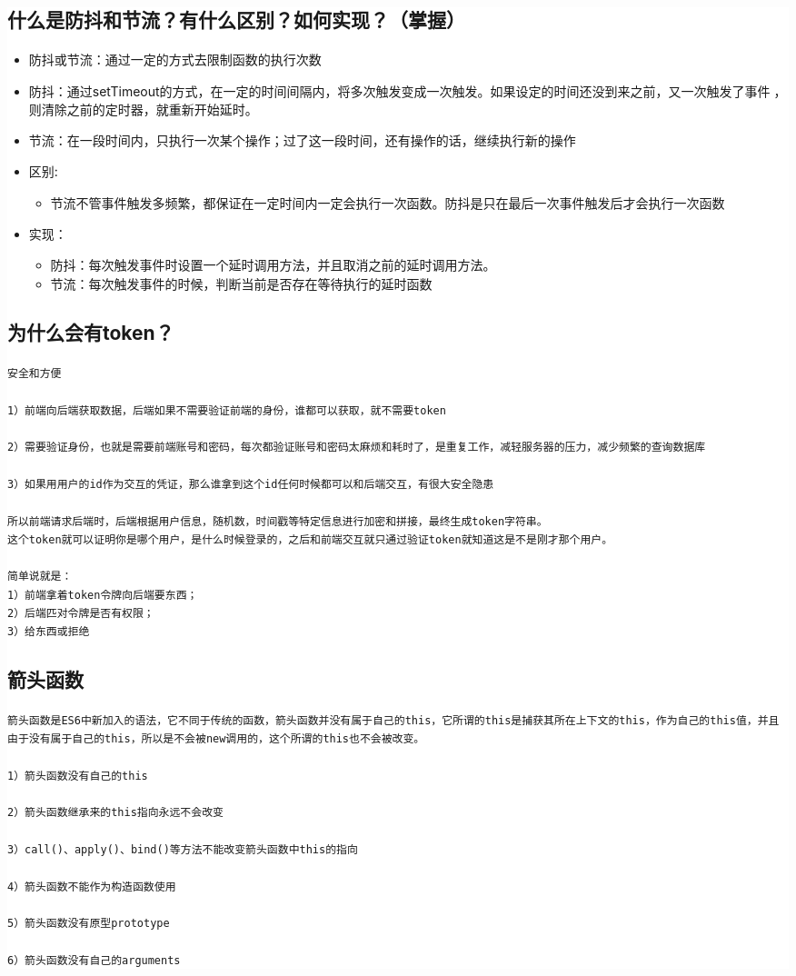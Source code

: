 

## 什么是防抖和节流？有什么区别？如何实现？（掌握）

- 防抖或节流：通过一定的方式去限制函数的执行次数
- 防抖：通过setTimeout的方式，在一定的时间间隔内，将多次触发变成一次触发。如果设定的时间还没到来之前，又一次触发了事件 ，则清除之前的定时器，就重新开始延时。
- 节流：在一段时间内，只执行一次某个操作；过了这一段时间，还有操作的话，继续执行新的操作

- 区别:
  - 节流不管事件触发多频繁，都保证在一定时间内一定会执行一次函数。防抖是只在最后一次事件触发后才会执行一次函数
- 实现：
  - 防抖：每次触发事件时设置一个延时调用方法，并且取消之前的延时调用方法。
  - 节流：每次触发事件的时候，判断当前是否存在等待执行的延时函数





## 为什么会有token？

```
安全和方便

1）前端向后端获取数据，后端如果不需要验证前端的身份，谁都可以获取，就不需要token

2）需要验证身份，也就是需要前端账号和密码，每次都验证账号和密码太麻烦和耗时了，是重复工作，减轻服务器的压力，减少频繁的查询数据库

3）如果用用户的id作为交互的凭证，那么谁拿到这个id任何时候都可以和后端交互，有很大安全隐患

所以前端请求后端时，后端根据用户信息，随机数，时间戳等特定信息进行加密和拼接，最终生成token字符串。
这个token就可以证明你是哪个用户，是什么时候登录的，之后和前端交互就只通过验证token就知道这是不是刚才那个用户。

简单说就是：
1）前端拿着token令牌向后端要东西；
2）后端匹对令牌是否有权限；
3）给东西或拒绝
```



## 箭头函数

```
箭头函数是ES6中新加入的语法，它不同于传统的函数，箭头函数并没有属于自己的this，它所谓的this是捕获其所在上下文的this，作为自己的this值，并且由于没有属于自己的this，所以是不会被new调用的，这个所谓的this也不会被改变。

1）箭头函数没有自己的this

2）箭头函数继承来的this指向永远不会改变

3）call()、apply()、bind()等方法不能改变箭头函数中this的指向

4）箭头函数不能作为构造函数使用

5）箭头函数没有原型prototype

6）箭头函数没有自己的arguments
```

